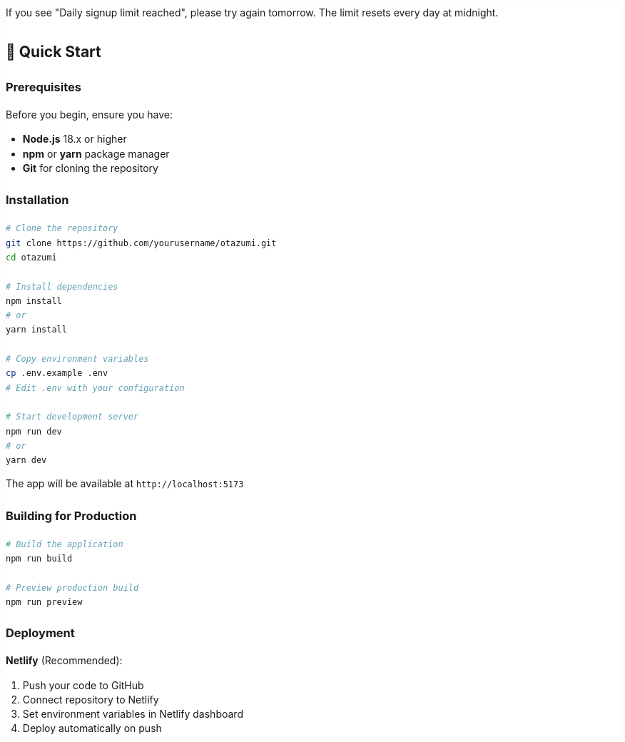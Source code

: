If you see "Daily signup limit reached", please try again tomorrow. The limit resets every day at midnight.

## 🚀 Quick Start

### Prerequisites

Before you begin, ensure you have:
- **Node.js** 18.x or higher
- **npm** or **yarn** package manager
- **Git** for cloning the repository

### Installation

```bash
# Clone the repository
git clone https://github.com/yourusername/otazumi.git
cd otazumi

# Install dependencies
npm install
# or
yarn install

# Copy environment variables
cp .env.example .env
# Edit .env with your configuration

# Start development server
npm run dev
# or
yarn dev
```

The app will be available at `http://localhost:5173`

### Building for Production

```bash
# Build the application
npm run build

# Preview production build
npm run preview
```

### Deployment

**Netlify** (Recommended):
1. Push your code to GitHub
2. Connect repository to Netlify
3. Set environment variables in Netlify dashboard
4. Deploy automatically on push
